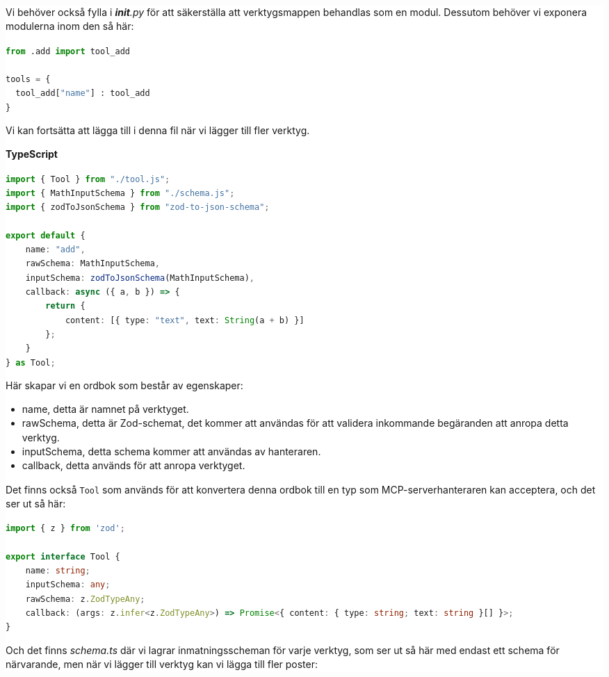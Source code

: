 Vi behöver också fylla i *__init__.py* för att säkerställa att verktygsmappen behandlas som en modul. Dessutom behöver vi exponera modulerna inom den så här:

```python
from .add import tool_add

tools = {
  tool_add["name"] : tool_add
}
```

Vi kan fortsätta att lägga till i denna fil när vi lägger till fler verktyg.

**TypeScript**

```typescript
import { Tool } from "./tool.js";
import { MathInputSchema } from "./schema.js";
import { zodToJsonSchema } from "zod-to-json-schema";

export default {
    name: "add",
    rawSchema: MathInputSchema,
    inputSchema: zodToJsonSchema(MathInputSchema),
    callback: async ({ a, b }) => {
        return {
            content: [{ type: "text", text: String(a + b) }]
        };
    }
} as Tool;
```

Här skapar vi en ordbok som består av egenskaper:

- name, detta är namnet på verktyget.
- rawSchema, detta är Zod-schemat, det kommer att användas för att validera inkommande begäranden att anropa detta verktyg.
- inputSchema, detta schema kommer att användas av hanteraren.
- callback, detta används för att anropa verktyget.

Det finns också `Tool` som används för att konvertera denna ordbok till en typ som MCP-serverhanteraren kan acceptera, och det ser ut så här:

```typescript
import { z } from 'zod';

export interface Tool {
    name: string;
    inputSchema: any;
    rawSchema: z.ZodTypeAny;
    callback: (args: z.infer<z.ZodTypeAny>) => Promise<{ content: { type: string; text: string }[] }>;
}
```

Och det finns *schema.ts* där vi lagrar inmatningsscheman för varje verktyg, som ser ut så här med endast ett schema för närvarande, men när vi lägger till verktyg kan vi lägga till fler poster:
